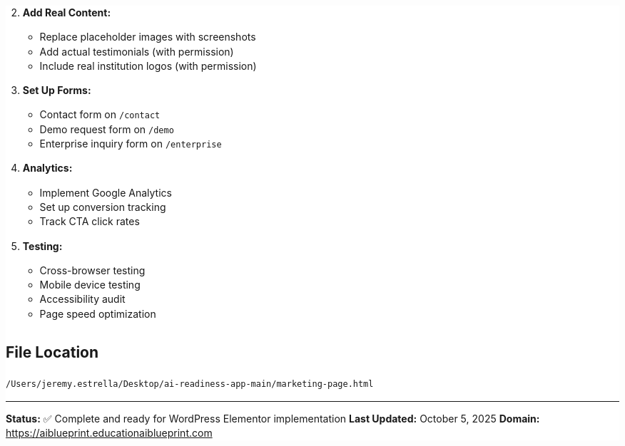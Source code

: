 2. **Add Real Content:**
   - Replace placeholder images with screenshots
   - Add actual testimonials (with permission)
   - Include real institution logos (with permission)

3. **Set Up Forms:**
   - Contact form on `/contact`
   - Demo request form on `/demo`
   - Enterprise inquiry form on `/enterprise`

4. **Analytics:**
   - Implement Google Analytics
   - Set up conversion tracking
   - Track CTA click rates

5. **Testing:**
   - Cross-browser testing
   - Mobile device testing
   - Accessibility audit
   - Page speed optimization

## File Location
`/Users/jeremy.estrella/Desktop/ai-readiness-app-main/marketing-page.html`

---

**Status:** ✅ Complete and ready for WordPress Elementor implementation
**Last Updated:** October 5, 2025
**Domain:** https://aiblueprint.educationaiblueprint.com
